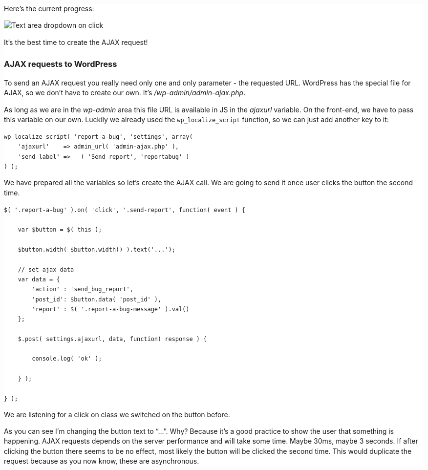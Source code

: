 Here’s the current progress:

![Text area dropdown on click](https://cloud.netlifyusercontent.com/assets/344dbf88-fdf9-42bb-adb4-46f01eedd629/f3d70672-b12f-4848-85e9-278aa4d1d50f/implementing-ajax-in-wp-2.gif)

It’s the best time to create the AJAX request!

### AJAX requests to WordPress

To send an AJAX request you really need only one and only parameter - the requested URL. WordPress has the special file for AJAX, so we don’t have to create our own. It’s */wp-admin/admin-ajax.php*.

As long as we are in the *wp-admin* area this file URL is available in JS in the *ajaxurl* variable. On the front-end, we have to pass this variable on our own. Luckily we already used the `wp_localize_script` function, so we can just add another key to it:

```
wp_localize_script( 'report-a-bug', 'settings', array(
    'ajaxurl'    => admin_url( 'admin-ajax.php' ),
    'send_label' => __( 'Send report', 'reportabug' )
) );
```

We have prepared all the variables so let’s create the AJAX call. We are going to send it once user clicks the button the second time.

```
$( '.report-a-bug' ).on( 'click', '.send-report', function( event ) {

    var $button = $( this );

    $button.width( $button.width() ).text('...');

    // set ajax data
    var data = {
        'action' : 'send_bug_report',
        'post_id': $button.data( 'post_id' ),
        'report' : $( '.report-a-bug-message' ).val()
    };

    $.post( settings.ajaxurl, data, function( response ) {

        console.log( 'ok' );

    } );

} );
```

We are listening for a click on class we switched on the button before.

As you can see I’m changing the button text to “…”. Why? Because it’s a good practice to show the user that something is happening. AJAX requests depends on the server performance and will take some time. Maybe 30ms, maybe 3 seconds. If after clicking the button there seems to be no effect, most likely the button will be clicked the second time. This would duplicate the request because as you now know, these are asynchronous.
